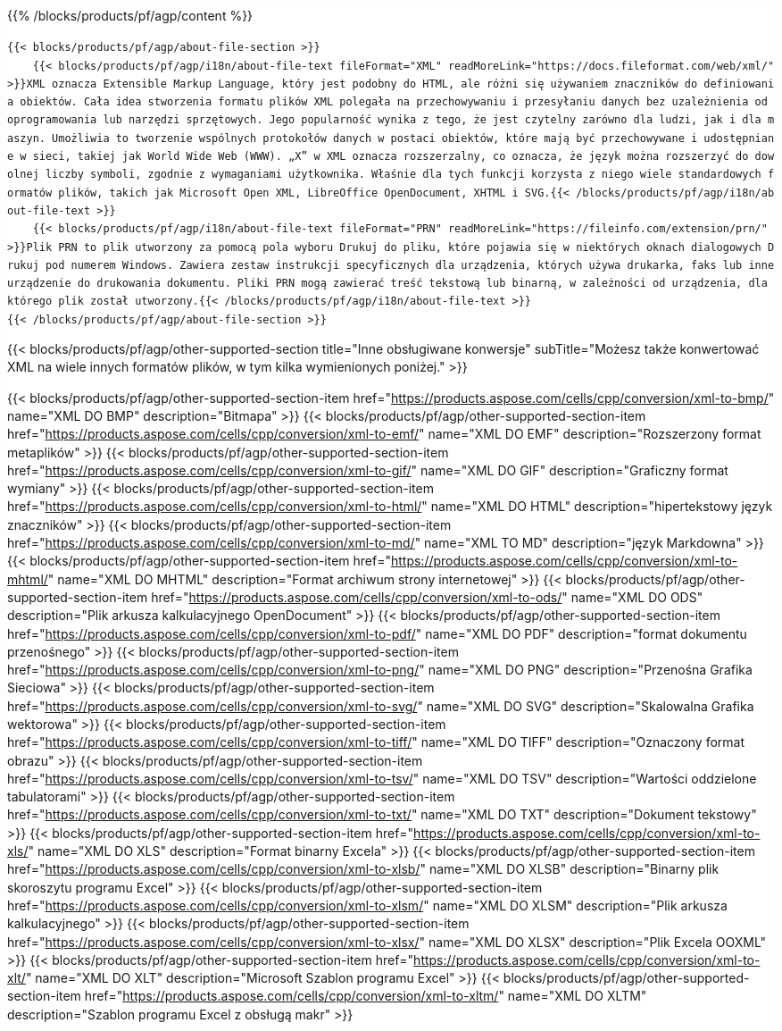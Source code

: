 {{% /blocks/products/pf/agp/content %}}


    {{< blocks/products/pf/agp/about-file-section >}}
        {{< blocks/products/pf/agp/i18n/about-file-text fileFormat="XML" readMoreLink="https://docs.fileformat.com/web/xml/" >}}XML oznacza Extensible Markup Language, który jest podobny do HTML, ale różni się używaniem znaczników do definiowania obiektów. Cała idea stworzenia formatu plików XML polegała na przechowywaniu i przesyłaniu danych bez uzależnienia od oprogramowania lub narzędzi sprzętowych. Jego popularność wynika z tego, że jest czytelny zarówno dla ludzi, jak i dla maszyn. Umożliwia to tworzenie wspólnych protokołów danych w postaci obiektów, które mają być przechowywane i udostępniane w sieci, takiej jak World Wide Web (WWW). „X” w XML oznacza rozszerzalny, co oznacza, że język można rozszerzyć do dowolnej liczby symboli, zgodnie z wymaganiami użytkownika. Właśnie dla tych funkcji korzysta z niego wiele standardowych formatów plików, takich jak Microsoft Open XML, LibreOffice OpenDocument, XHTML i SVG.{{< /blocks/products/pf/agp/i18n/about-file-text >}}
        {{< blocks/products/pf/agp/i18n/about-file-text fileFormat="PRN" readMoreLink="https://fileinfo.com/extension/prn/" >}}Plik PRN to plik utworzony za pomocą pola wyboru Drukuj do pliku, które pojawia się w niektórych oknach dialogowych Drukuj pod numerem Windows. Zawiera zestaw instrukcji specyficznych dla urządzenia, których używa drukarka, faks lub inne urządzenie do drukowania dokumentu. Pliki PRN mogą zawierać treść tekstową lub binarną, w zależności od urządzenia, dla którego plik został utworzony.{{< /blocks/products/pf/agp/i18n/about-file-text >}}
    {{< /blocks/products/pf/agp/about-file-section >}}


{{< blocks/products/pf/agp/other-supported-section title="Inne obsługiwane konwersje" subTitle="Możesz także konwertować XML na wiele innych formatów plików, w tym kilka wymienionych poniżej." >}}

{{< blocks/products/pf/agp/other-supported-section-item href="https://products.aspose.com/cells/cpp/conversion/xml-to-bmp/" name="XML DO BMP" description="Bitmapa" >}}
{{< blocks/products/pf/agp/other-supported-section-item href="https://products.aspose.com/cells/cpp/conversion/xml-to-emf/" name="XML DO EMF" description="Rozszerzony format metaplików" >}}
{{< blocks/products/pf/agp/other-supported-section-item href="https://products.aspose.com/cells/cpp/conversion/xml-to-gif/" name="XML DO GIF" description="Graficzny format wymiany" >}}
{{< blocks/products/pf/agp/other-supported-section-item href="https://products.aspose.com/cells/cpp/conversion/xml-to-html/" name="XML DO HTML" description="hipertekstowy język znaczników" >}}
{{< blocks/products/pf/agp/other-supported-section-item href="https://products.aspose.com/cells/cpp/conversion/xml-to-md/" name="XML TO MD" description="język Markdowna" >}}
{{< blocks/products/pf/agp/other-supported-section-item href="https://products.aspose.com/cells/cpp/conversion/xml-to-mhtml/" name="XML DO MHTML" description="Format archiwum strony internetowej" >}}
{{< blocks/products/pf/agp/other-supported-section-item href="https://products.aspose.com/cells/cpp/conversion/xml-to-ods/" name="XML DO ODS" description="Plik arkusza kalkulacyjnego OpenDocument" >}}
{{< blocks/products/pf/agp/other-supported-section-item href="https://products.aspose.com/cells/cpp/conversion/xml-to-pdf/" name="XML DO PDF" description="format dokumentu przenośnego" >}}
{{< blocks/products/pf/agp/other-supported-section-item href="https://products.aspose.com/cells/cpp/conversion/xml-to-png/" name="XML DO PNG" description="Przenośna Grafika Sieciowa" >}}
{{< blocks/products/pf/agp/other-supported-section-item href="https://products.aspose.com/cells/cpp/conversion/xml-to-svg/" name="XML DO SVG" description="Skalowalna Grafika wektorowa" >}}
{{< blocks/products/pf/agp/other-supported-section-item href="https://products.aspose.com/cells/cpp/conversion/xml-to-tiff/" name="XML DO TIFF" description="Oznaczony format obrazu" >}}
{{< blocks/products/pf/agp/other-supported-section-item href="https://products.aspose.com/cells/cpp/conversion/xml-to-tsv/" name="XML DO TSV" description="Wartości oddzielone tabulatorami" >}}
{{< blocks/products/pf/agp/other-supported-section-item href="https://products.aspose.com/cells/cpp/conversion/xml-to-txt/" name="XML DO TXT" description="Dokument tekstowy" >}}
{{< blocks/products/pf/agp/other-supported-section-item href="https://products.aspose.com/cells/cpp/conversion/xml-to-xls/" name="XML DO XLS" description="Format binarny Excela" >}}
{{< blocks/products/pf/agp/other-supported-section-item href="https://products.aspose.com/cells/cpp/conversion/xml-to-xlsb/" name="XML DO XLSB" description="Binarny plik skoroszytu programu Excel" >}}
{{< blocks/products/pf/agp/other-supported-section-item href="https://products.aspose.com/cells/cpp/conversion/xml-to-xlsm/" name="XML DO XLSM" description="Plik arkusza kalkulacyjnego" >}}
{{< blocks/products/pf/agp/other-supported-section-item href="https://products.aspose.com/cells/cpp/conversion/xml-to-xlsx/" name="XML DO XLSX" description="Plik Excela OOXML" >}}
{{< blocks/products/pf/agp/other-supported-section-item href="https://products.aspose.com/cells/cpp/conversion/xml-to-xlt/" name="XML DO XLT" description="Microsoft Szablon programu Excel" >}}
{{< blocks/products/pf/agp/other-supported-section-item href="https://products.aspose.com/cells/cpp/conversion/xml-to-xltm/" name="XML DO XLTM" description="Szablon programu Excel z obsługą makr" >}}